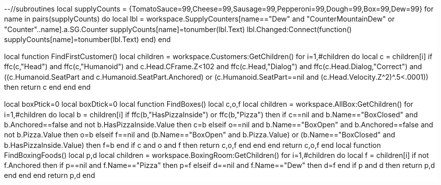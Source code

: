 --//subroutines
local supplyCounts = {TomatoSauce=99,Cheese=99,Sausage=99,Pepperoni=99,Dough=99,Box=99,Dew=99}
for name in pairs(supplyCounts) do
	local lbl = workspace.SupplyCounters[name=="Dew" and "CounterMountainDew" or "Counter"..name].a.SG.Counter
	supplyCounts[name]=tonumber(lbl.Text)
	lbl.Changed:Connect(function()
		supplyCounts[name]=tonumber(lbl.Text)
	end)
end

local function FindFirstCustomer()
	local children = workspace.Customers:GetChildren()
	for i=1,#children do
		local c = children[i]
		if ffc(c,"Head") and ffc(c,"Humanoid") and c.Head.CFrame.Z<102 and ffc(c.Head,"Dialog") and ffc(c.Head.Dialog,"Correct") and ((c.Humanoid.SeatPart and c.Humanoid.SeatPart.Anchored) or (c.Humanoid.SeatPart==nil and (c.Head.Velocity.Z^2)^.5<.0001)) then
			return c
		end
	end
end

local boxPtick=0
local boxDtick=0
local function FindBoxes()
	local c,o,f
	local children = workspace.AllBox:GetChildren()
	for i=1,#children do
		local b = children[i]
		if ffc(b,"HasPizzaInside") or ffc(b,"Pizza") then
			if c==nil and b.Name=="BoxClosed" and b.Anchored==false and not b.HasPizzaInside.Value then
				c=b
			elseif o==nil and b.Name=="BoxOpen" and b.Anchored==false and not b.Pizza.Value then
				o=b
			elseif f==nil and (b.Name=="BoxOpen" and b.Pizza.Value) or (b.Name=="BoxClosed" and b.HasPizzaInside.Value) then
				f=b
			end
			if c and o and f then
				return c,o,f
			end
		end
	end
	return c,o,f
end
local function FindBoxingFoods()
	local p,d
	local children = workspace.BoxingRoom:GetChildren()
	for i=1,#children do
		local f = children[i]
		if not f.Anchored then
			if p==nil and f.Name=="Pizza" then
				p=f
			elseif d==nil and f.Name=="Dew" then
				d=f
			end
			if p and d then
				return p,d
			end
		end
	end
	return p,d
end
